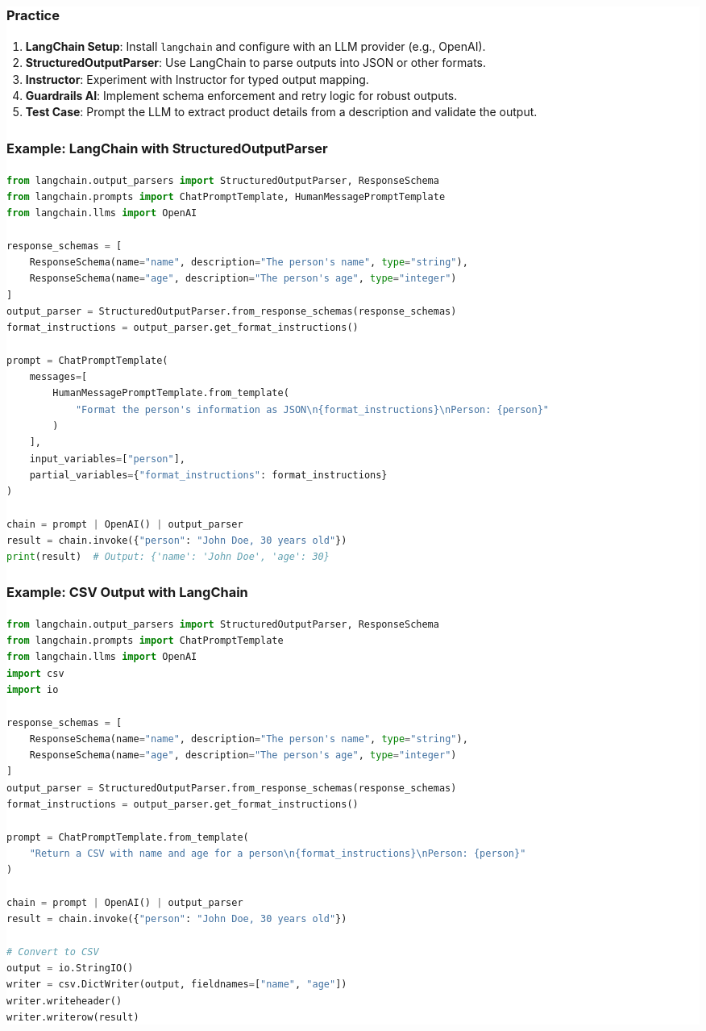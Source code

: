 ### Practice
1. **LangChain Setup**: Install `langchain` and configure with an LLM provider (e.g., OpenAI).
2. **StructuredOutputParser**: Use LangChain to parse outputs into JSON or other formats.
3. **Instructor**: Experiment with Instructor for typed output mapping.
4. **Guardrails AI**: Implement schema enforcement and retry logic for robust outputs.
5. **Test Case**: Prompt the LLM to extract product details from a description and validate the output.

### Example: LangChain with StructuredOutputParser
```python
from langchain.output_parsers import StructuredOutputParser, ResponseSchema
from langchain.prompts import ChatPromptTemplate, HumanMessagePromptTemplate
from langchain.llms import OpenAI

response_schemas = [
    ResponseSchema(name="name", description="The person's name", type="string"),
    ResponseSchema(name="age", description="The person's age", type="integer")
]
output_parser = StructuredOutputParser.from_response_schemas(response_schemas)
format_instructions = output_parser.get_format_instructions()

prompt = ChatPromptTemplate(
    messages=[
        HumanMessagePromptTemplate.from_template(
            "Format the person's information as JSON\n{format_instructions}\nPerson: {person}"
        )
    ],
    input_variables=["person"],
    partial_variables={"format_instructions": format_instructions}
)

chain = prompt | OpenAI() | output_parser
result = chain.invoke({"person": "John Doe, 30 years old"})
print(result)  # Output: {'name': 'John Doe', 'age': 30}
```

### Example: CSV Output with LangChain
```python
from langchain.output_parsers import StructuredOutputParser, ResponseSchema
from langchain.prompts import ChatPromptTemplate
from langchain.llms import OpenAI
import csv
import io

response_schemas = [
    ResponseSchema(name="name", description="The person's name", type="string"),
    ResponseSchema(name="age", description="The person's age", type="integer")
]
output_parser = StructuredOutputParser.from_response_schemas(response_schemas)
format_instructions = output_parser.get_format_instructions()

prompt = ChatPromptTemplate.from_template(
    "Return a CSV with name and age for a person\n{format_instructions}\nPerson: {person}"
)

chain = prompt | OpenAI() | output_parser
result = chain.invoke({"person": "John Doe, 30 years old"})

# Convert to CSV
output = io.StringIO()
writer = csv.DictWriter(output, fieldnames=["name", "age"])
writer.writeheader()
writer.writerow(result)
```